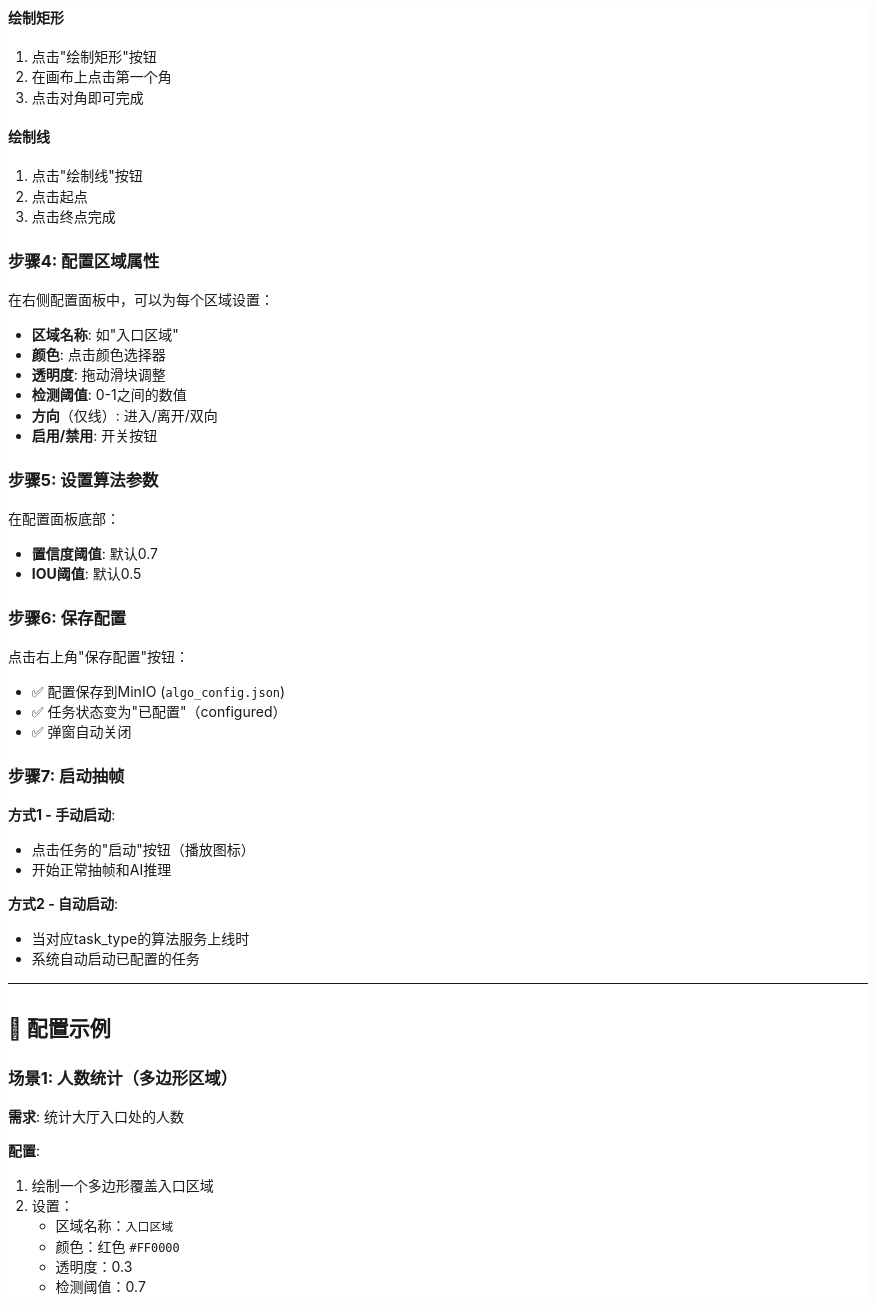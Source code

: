 #### 绘制矩形
1. 点击"绘制矩形"按钮
2. 在画布上点击第一个角
3. 点击对角即可完成

#### 绘制线
1. 点击"绘制线"按钮
2. 点击起点
3. 点击终点完成

### 步骤4: 配置区域属性

在右侧配置面板中，可以为每个区域设置：
- **区域名称**: 如"入口区域"
- **颜色**: 点击颜色选择器
- **透明度**: 拖动滑块调整
- **检测阈值**: 0-1之间的数值
- **方向**（仅线）: 进入/离开/双向
- **启用/禁用**: 开关按钮

### 步骤5: 设置算法参数

在配置面板底部：
- **置信度阈值**: 默认0.7
- **IOU阈值**: 默认0.5

### 步骤6: 保存配置

点击右上角"保存配置"按钮：
- ✅ 配置保存到MinIO (`algo_config.json`)
- ✅ 任务状态变为"已配置"（configured）
- ✅ 弹窗自动关闭

### 步骤7: 启动抽帧

**方式1 - 手动启动**:
- 点击任务的"启动"按钮（播放图标）
- 开始正常抽帧和AI推理

**方式2 - 自动启动**:
- 当对应task_type的算法服务上线时
- 系统自动启动已配置的任务

---

## 📐 配置示例

### 场景1: 人数统计（多边形区域）

**需求**: 统计大厅入口处的人数

**配置**:
1. 绘制一个多边形覆盖入口区域
2. 设置：
   - 区域名称：`入口区域`
   - 颜色：红色 `#FF0000`
   - 透明度：0.3
   - 检测阈值：0.7
